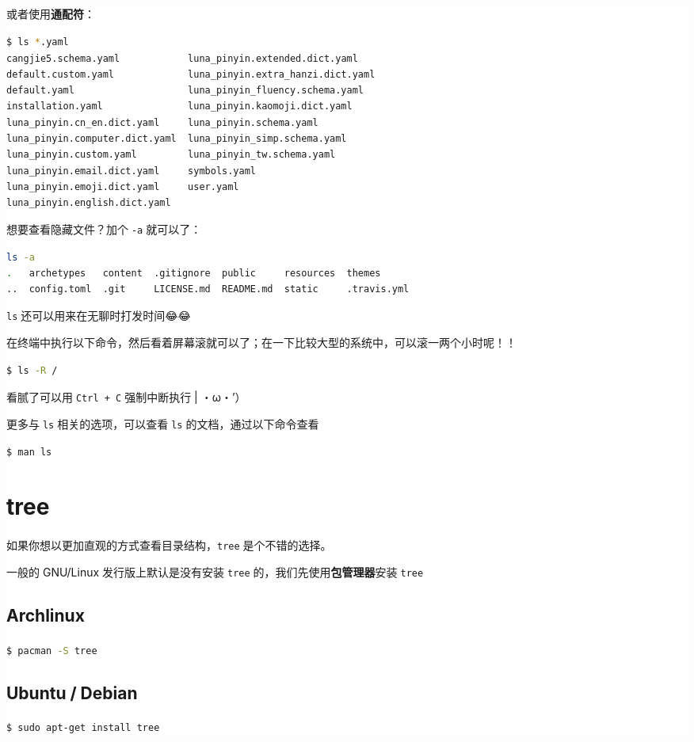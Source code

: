 或者使用**通配符**：

```bash
$ ls *.yaml
cangjie5.schema.yaml            luna_pinyin.extended.dict.yaml
default.custom.yaml             luna_pinyin.extra_hanzi.dict.yaml
default.yaml                    luna_pinyin_fluency.schema.yaml
installation.yaml               luna_pinyin.kaomoji.dict.yaml
luna_pinyin.cn_en.dict.yaml     luna_pinyin.schema.yaml
luna_pinyin.computer.dict.yaml  luna_pinyin_simp.schema.yaml
luna_pinyin.custom.yaml         luna_pinyin_tw.schema.yaml
luna_pinyin.email.dict.yaml     symbols.yaml
luna_pinyin.emoji.dict.yaml     user.yaml
luna_pinyin.english.dict.yaml
```

想要查看隐藏文件？加个 `-a` 就可以了：

```bash
ls -a
.   archetypes   content  .gitignore  public     resources  themes
..  config.toml  .git     LICENSE.md  README.md  static     .travis.yml
```

`ls` 还可以用来在无聊时打发时间😂😂

在终端中执行以下命令，然后看着屏幕滚就可以了；在一下比较大型的系统中，可以滚一两个小时呢！！

```bash
$ ls -R /
```

看腻了可以用 `Ctrl + C` 强制中断执行 | ・ω・’）

更多与 `ls` 相关的选项，可以查看 `ls` 的文档，通过以下命令查看

```bash
$ man ls
```

# tree

如果你想以更加直观的方式查看目录结构，`tree` 是个不错的选择。

一般的 GNU/Linux 发行版上默认是没有安装 `tree` 的，我们先使用**包管理器**安装 `tree`

## Archlinux

```bash
$ pacman -S tree
```
## Ubuntu / Debian

```bash
$ sudo apt-get install tree
```
